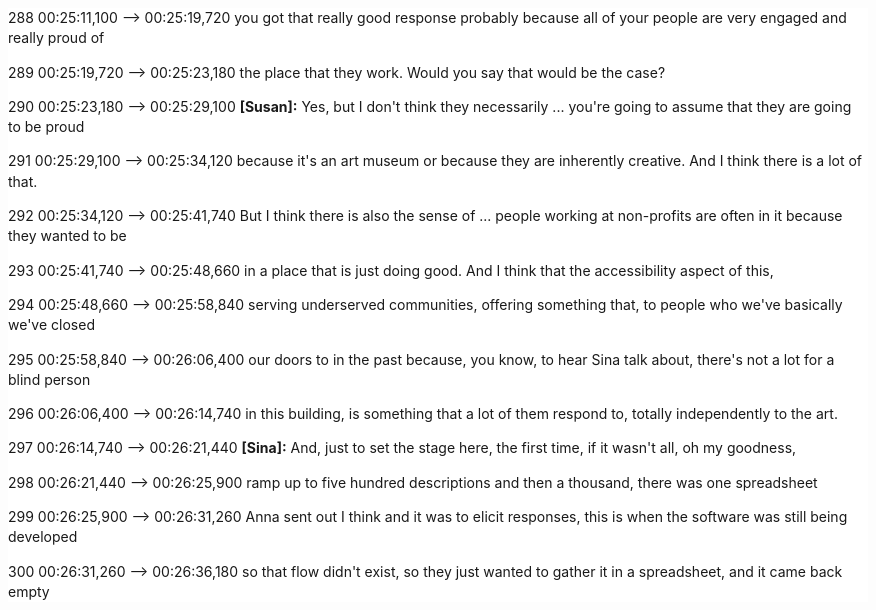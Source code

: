 288
00:25:11,100 --> 00:25:19,720
you got that really good response probably because all of your people are very engaged and really proud of

289
00:25:19,720 --> 00:25:23,180
the place that they work. Would you say that would be the case?

290
00:25:23,180 --> 00:25:29,100
**[Susan]:** Yes, but I don't think they necessarily ...  you're going to assume that they are going to be proud

291
00:25:29,100 --> 00:25:34,120
because it's an art museum or because they are inherently creative. And I think there is a lot of that.

292
00:25:34,120 --> 00:25:41,740
But I think there is also the sense of ... people working at non-profits are often in it because they wanted to be

293
00:25:41,740 --> 00:25:48,660
in a place that is just doing good. And I think that the accessibility aspect of this,

294
00:25:48,660 --> 00:25:58,840
serving underserved communities, offering something that, to people who we've basically we've closed

295
00:25:58,840 --> 00:26:06,400
our doors to in the past because, you know, to hear Sina talk about, there's not a lot for a blind person

296
00:26:06,400 --> 00:26:14,740
in this building, is something that a lot of them respond to, totally independently to the art.

297
00:26:14,740 --> 00:26:21,440
**[Sina]:** And, just to set the stage here, the first time, if it wasn't all, oh my goodness,

298
00:26:21,440 --> 00:26:25,900
ramp up to five hundred descriptions and then a thousand, there was one spreadsheet

299
00:26:25,900 --> 00:26:31,260
Anna sent out I think and it was to elicit responses, this is when the software was still being developed

300
00:26:31,260 --> 00:26:36,180
so that flow didn't exist, so they just wanted to gather it in a spreadsheet, and it came back empty
